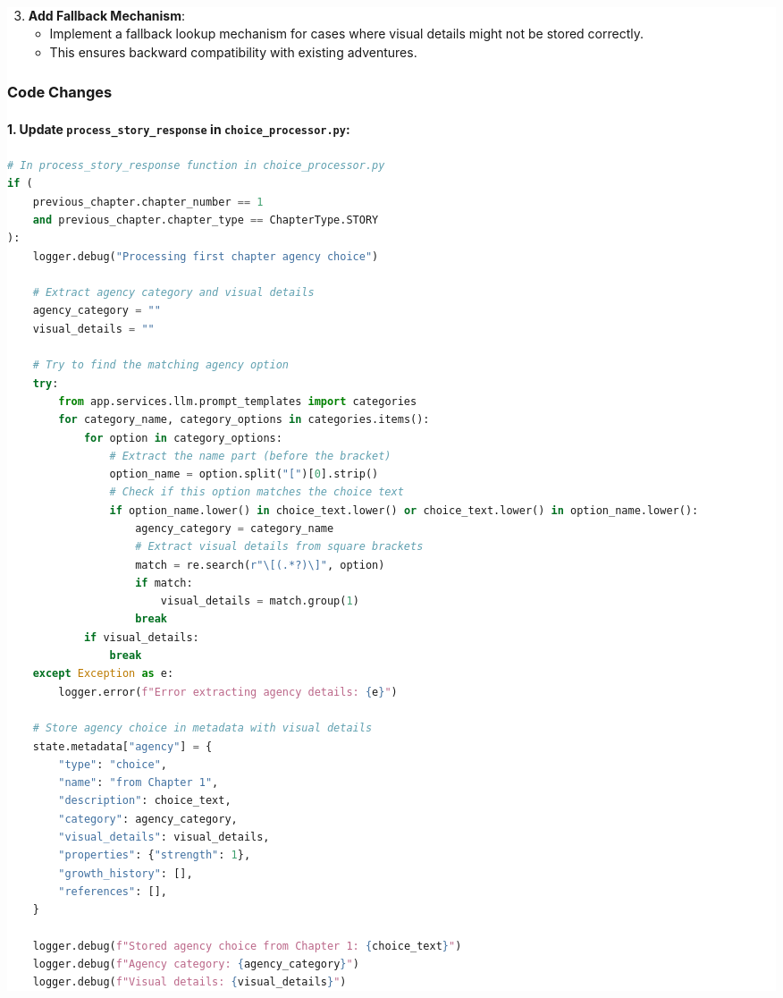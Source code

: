3. **Add Fallback Mechanism**:
   - Implement a fallback lookup mechanism for cases where visual details might not be stored correctly.
   - This ensures backward compatibility with existing adventures.

### Code Changes

#### 1. Update `process_story_response` in `choice_processor.py`:

```python
# In process_story_response function in choice_processor.py
if (
    previous_chapter.chapter_number == 1
    and previous_chapter.chapter_type == ChapterType.STORY
):
    logger.debug("Processing first chapter agency choice")

    # Extract agency category and visual details
    agency_category = ""
    visual_details = ""
    
    # Try to find the matching agency option
    try:
        from app.services.llm.prompt_templates import categories
        for category_name, category_options in categories.items():
            for option in category_options:
                # Extract the name part (before the bracket)
                option_name = option.split("[")[0].strip()
                # Check if this option matches the choice text
                if option_name.lower() in choice_text.lower() or choice_text.lower() in option_name.lower():
                    agency_category = category_name
                    # Extract visual details from square brackets
                    match = re.search(r"\[(.*?)\]", option)
                    if match:
                        visual_details = match.group(1)
                    break
            if visual_details:
                break
    except Exception as e:
        logger.error(f"Error extracting agency details: {e}")

    # Store agency choice in metadata with visual details
    state.metadata["agency"] = {
        "type": "choice",
        "name": "from Chapter 1",
        "description": choice_text,
        "category": agency_category,
        "visual_details": visual_details,
        "properties": {"strength": 1},
        "growth_history": [],
        "references": [],
    }

    logger.debug(f"Stored agency choice from Chapter 1: {choice_text}")
    logger.debug(f"Agency category: {agency_category}")
    logger.debug(f"Visual details: {visual_details}")
```

